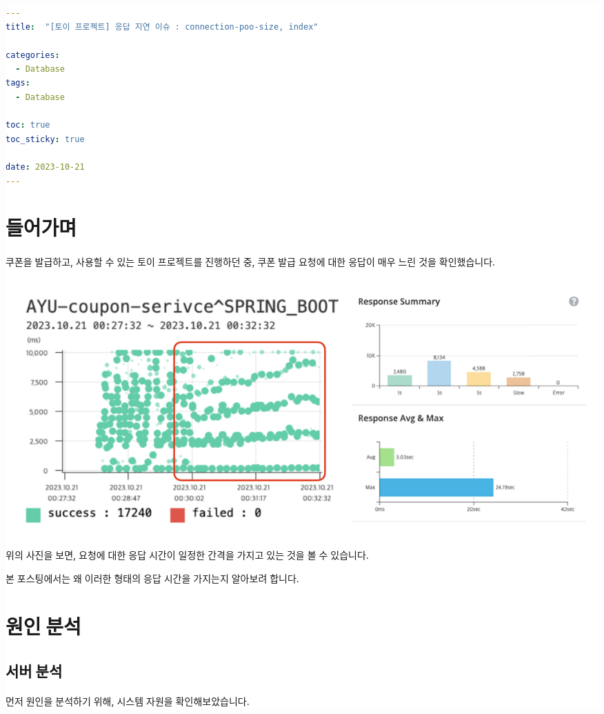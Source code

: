 ```yaml
---
title:  "[토이 프로젝트] 응답 지연 이슈 : connection-poo-size, index"

categories:
  - Database
tags:
  - Database

toc: true
toc_sticky: true

date: 2023-10-21
---
```


# 들어가며

쿠폰을 발급하고, 사용할 수 있는 토이 프로젝트를 진행하던 중, 쿠폰 발급 요청에 대한 응답이 매우 느린 것을 확인했습니다.

![](../../image/Toy-Project/[토이%20프로젝트]%20풀스캔%20이슈%20:%20인덱스/쿠폰%20사용%20-%201.png)

위의 사진을 보면, 요청에 대한 응답 시간이 일정한 간격을 가지고 있는 것을 볼 수 있습니다.

본 포스팅에서는 왜 이러한 형태의 응답 시간을 가지는지 알아보려 합니다.

# 원인 분석

## 서버 분석

먼저 원인을 분석하기 위해, 시스템 자원을 확인해보았습니다.
